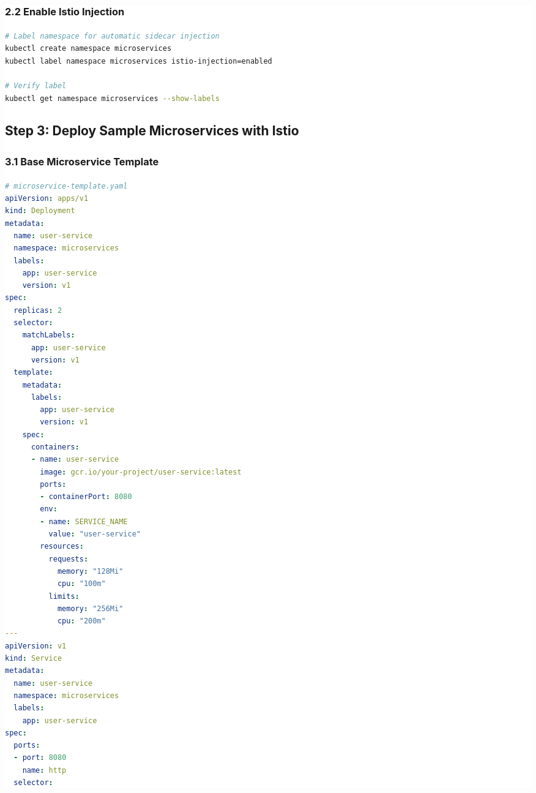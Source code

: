 ### 2.2 Enable Istio Injection
```bash
# Label namespace for automatic sidecar injection
kubectl create namespace microservices
kubectl label namespace microservices istio-injection=enabled

# Verify label
kubectl get namespace microservices --show-labels
```

## Step 3: Deploy Sample Microservices with Istio

### 3.1 Base Microservice Template
```yaml
# microservice-template.yaml
apiVersion: apps/v1
kind: Deployment
metadata:
  name: user-service
  namespace: microservices
  labels:
    app: user-service
    version: v1
spec:
  replicas: 2
  selector:
    matchLabels:
      app: user-service
      version: v1
  template:
    metadata:
      labels:
        app: user-service
        version: v1
    spec:
      containers:
      - name: user-service
        image: gcr.io/your-project/user-service:latest
        ports:
        - containerPort: 8080
        env:
        - name: SERVICE_NAME
          value: "user-service"
        resources:
          requests:
            memory: "128Mi"
            cpu: "100m"
          limits:
            memory: "256Mi"
            cpu: "200m"
---
apiVersion: v1
kind: Service
metadata:
  name: user-service
  namespace: microservices
  labels:
    app: user-service
spec:
  ports:
  - port: 8080
    name: http
  selector:
```